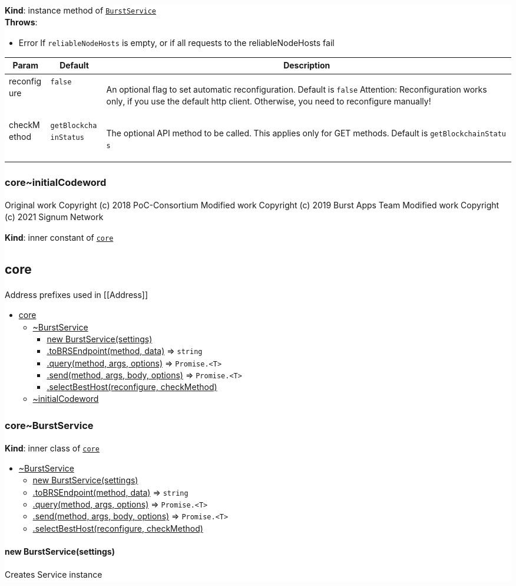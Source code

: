**Kind**: instance method of [<code>BurstService</code>](#module_core..BurstService)  
**Throws**:

- <p>Error If <code>reliableNodeHosts</code> is empty, or if all requests to the reliableNodeHosts fail</p>


| Param | Default | Description |
| --- | --- | --- |
| reconfigure | <code>false</code> | <p>An optional flag to set automatic reconfiguration. Default is <code>false</code> Attention: Reconfiguration works only, if you use the default http client. Otherwise, you need to reconfigure manually!</p> |
| checkMethod | <code>getBlockchainStatus</code> | <p>The optional API method to be called. This applies only for GET methods. Default is <code>getBlockchainStatus</code></p> |

<a name="module_core..initialCodeword"></a>

### core~initialCodeword
<p>Original work Copyright (c) 2018 PoC-Consortium
Modified work Copyright (c) 2019 Burst Apps Team
Modified work Copyright (c) 2021 Signum Network</p>

**Kind**: inner constant of [<code>core</code>](#module_core)  
<a name="module_core"></a>

## core
<p>Address prefixes used in [[Address]]</p>


* [core](#module_core)
    * [~BurstService](#module_core..BurstService)
        * [new BurstService(settings)](#new_module_core..BurstService_new)
        * [.toBRSEndpoint(method, data)](#module_core..BurstService+toBRSEndpoint) ⇒ <code>string</code>
        * [.query(method, args, options)](#module_core..BurstService+query) ⇒ <code>Promise.&lt;T&gt;</code>
        * [.send(method, args, body, options)](#module_core..BurstService+send) ⇒ <code>Promise.&lt;T&gt;</code>
        * [.selectBestHost(reconfigure, checkMethod)](#module_core..BurstService+selectBestHost)
    * [~initialCodeword](#module_core..initialCodeword)

<a name="module_core..BurstService"></a>

### core~BurstService
**Kind**: inner class of [<code>core</code>](#module_core)  

* [~BurstService](#module_core..BurstService)
    * [new BurstService(settings)](#new_module_core..BurstService_new)
    * [.toBRSEndpoint(method, data)](#module_core..BurstService+toBRSEndpoint) ⇒ <code>string</code>
    * [.query(method, args, options)](#module_core..BurstService+query) ⇒ <code>Promise.&lt;T&gt;</code>
    * [.send(method, args, body, options)](#module_core..BurstService+send) ⇒ <code>Promise.&lt;T&gt;</code>
    * [.selectBestHost(reconfigure, checkMethod)](#module_core..BurstService+selectBestHost)

<a name="new_module_core..BurstService_new"></a>

#### new BurstService(settings)
<p>Creates Service instance</p>
